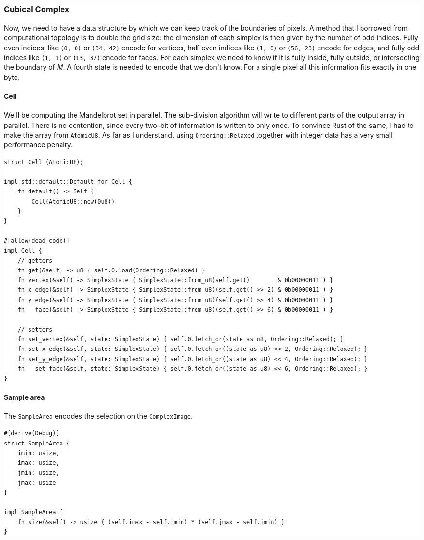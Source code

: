 ### Cubical Complex

Now, we need to have a data structure by which we can keep track of the boundaries of pixels. A method that I borrowed from computational topology is to double the grid size: the dimension of each simplex is then given by the number of odd indices. Fully even indices, like `(0, 0)` or `(34, 42)` encode for vertices, half even indices like `(1, 0)` or `(56, 23)` encode for edges, and fully odd indices like `(1, 1)` or `(13, 37)` encode for faces. For each simplex we need to know if it is fully inside, fully outside, or intersecting the boundary of $M$. A fourth state is needed to encode that we don't know. For a single pixel all this information fits exactly in one byte.

#### Cell

We'll be computing the Mandelbrot set in parallel. The sub-division algorithm will write to different parts of the output array in parallel. There is no contention, since every two-bit of information is written to only once. To convince Rust of the same, I had to make the array from `AtomicU8`. As far as I understand, using `Ordering::Relaxed` together with integer data has a very small performance penalty.

``` {.rust #buddha-cell}
struct Cell (AtomicU8);

impl std::default::Default for Cell {
    fn default() -> Self {
        Cell(AtomicU8::new(0u8))
    }
}

#[allow(dead_code)]
impl Cell {
    // getters
    fn get(&self) -> u8 { self.0.load(Ordering::Relaxed) }
    fn vertex(&self) -> SimplexState { SimplexState::from_u8(self.get()        & 0b00000011 ) }
    fn x_edge(&self) -> SimplexState { SimplexState::from_u8((self.get() >> 2) & 0b00000011 ) }
    fn y_edge(&self) -> SimplexState { SimplexState::from_u8((self.get() >> 4) & 0b00000011 ) }
    fn   face(&self) -> SimplexState { SimplexState::from_u8((self.get() >> 6) & 0b00000011 ) }

    // setters
    fn set_vertex(&self, state: SimplexState) { self.0.fetch_or(state as u8, Ordering::Relaxed); }
    fn set_x_edge(&self, state: SimplexState) { self.0.fetch_or((state as u8) << 2, Ordering::Relaxed); }
    fn set_y_edge(&self, state: SimplexState) { self.0.fetch_or((state as u8) << 4, Ordering::Relaxed); }
    fn   set_face(&self, state: SimplexState) { self.0.fetch_or((state as u8) << 6, Ordering::Relaxed); }
}
```

#### Sample area

The `SampleArea` encodes the selection on the `ComplexImage`. 

``` {.rust #buddha-sample-area}
#[derive(Debug)]
struct SampleArea {
    imin: usize,
    imax: usize,
    jmin: usize,
    jmax: usize
}

impl SampleArea {
    fn size(&self) -> usize { (self.imax - self.imin) * (self.jmax - self.jmin) }
}
```
